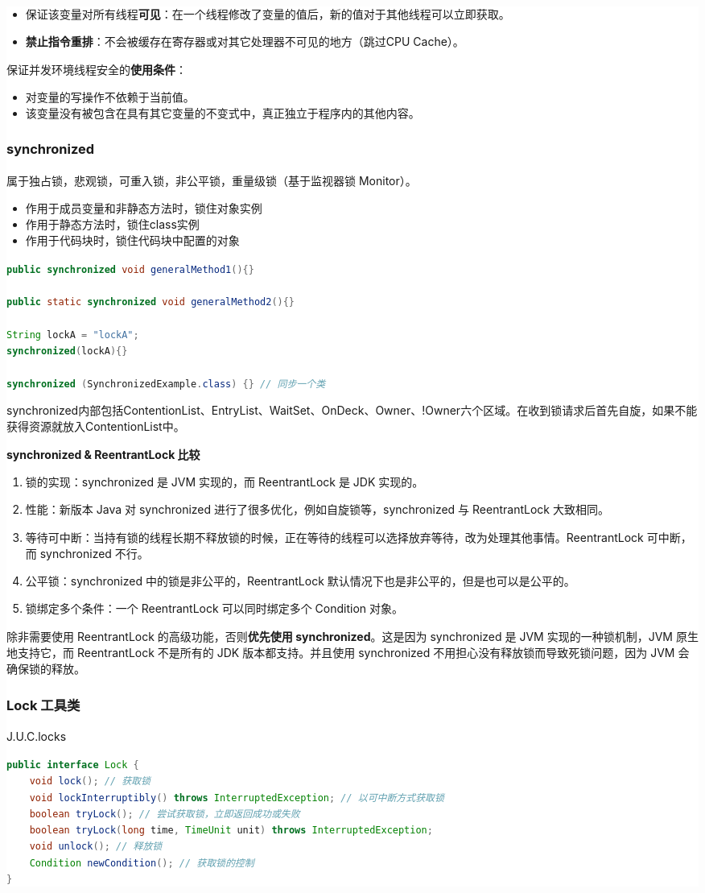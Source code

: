 - 保证该变量对所有线程**可见**：在一个线程修改了变量的值后，新的值对于其他线程可以立即获取。

- **禁止指令重排**：不会被缓存在寄存器或对其它处理器不可见的地方（跳过CPU Cache）。

保证并发环境线程安全的**使用条件**：

- 对变量的写操作不依赖于当前值。
- 该变量没有被包含在具有其它变量的不变式中，真正独立于程序内的其他内容。





### synchronized

属于独占锁，悲观锁，可重入锁，非公平锁，重量级锁（基于监视器锁 Monitor）。

- 作用于成员变量和非静态方法时，锁住对象实例
- 作用于静态方法时，锁住class实例
- 作用于代码块时，锁住代码块中配置的对象

```java
public synchronized void generalMethod1(){}

public static synchronized void generalMethod2(){}

String lockA = "lockA";
synchronized(lockA){}

synchronized (SynchronizedExample.class) {} // 同步一个类
```

synchronized内部包括ContentionList、EntryList、WaitSet、OnDeck、Owner、!Owner六个区域。在收到锁请求后首先自旋，如果不能获得资源就放入ContentionList中。



**synchronized & ReentrantLock 比较**

1. 锁的实现：synchronized 是 JVM 实现的，而 ReentrantLock 是 JDK 实现的。
2. 性能：新版本 Java 对 synchronized 进行了很多优化，例如自旋锁等，synchronized 与 ReentrantLock 大致相同。

3. 等待可中断：当持有锁的线程长期不释放锁的时候，正在等待的线程可以选择放弃等待，改为处理其他事情。ReentrantLock 可中断，而 synchronized 不行。

4. 公平锁：synchronized 中的锁是非公平的，ReentrantLock 默认情况下也是非公平的，但是也可以是公平的。

5. 锁绑定多个条件：一个 ReentrantLock 可以同时绑定多个 Condition 对象。

除非需要使用 ReentrantLock 的高级功能，否则**优先使用 synchronized**。这是因为 synchronized 是 JVM  实现的一种锁机制，JVM 原生地支持它，而 ReentrantLock 不是所有的 JDK 版本都支持。并且使用 synchronized  不用担心没有释放锁而导致死锁问题，因为 JVM 会确保锁的释放。

### Lock 工具类

J.U.C.locks

```java
public interface Lock {
    void lock(); // 获取锁
    void lockInterruptibly() throws InterruptedException; // 以可中断方式获取锁
    boolean tryLock(); // 尝试获取锁，立即返回成功或失败
    boolean tryLock(long time, TimeUnit unit) throws InterruptedException;
    void unlock(); // 释放锁
    Condition newCondition(); // 获取锁的控制
}
```
